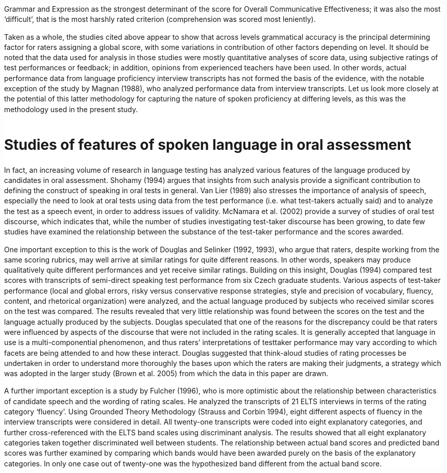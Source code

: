 Grammar and Expression as the strongest determinant of the score for Overall Communicative Effectiveness; it was also the most ‘difficult’, that is the most harshly rated criterion (comprehension was scored most leniently).

Taken as a whole, the studies cited above appear to show that across levels grammatical accuracy is the principal determining factor for raters assigning a global score, with some variations in contribution of other factors depending on level. It should be noted that the data used for analysis in those studies were mostly quantitative analyses of score data, using subjective ratings of test performances or feedback; in addition, opinions from experienced teachers have been used. In other words, actual performance data from language proficiency interview transcripts has not formed the basis of the evidence, with the notable exception of the study by Magnan (1988), who analyzed performance data from interview transcripts. Let us look more closely at the potential of this latter methodology for capturing the nature of spoken proficiency at differing levels, as this was the methodology used in the present study.

# Studies of features of spoken language in oral assessment

In fact, an increasing volume of research in language testing has analyzed various features of the language produced by candidates in oral assessment. Shohamy (1994) argues that insights from such analysis provide a significant contribution to defining the construct of speaking in oral tests in general. Van Lier (1989) also stresses the importance of analysis of speech, especially the need to look at oral tests using data from the test performance (i.e. what test-takers actually said) and to analyze the test as a speech event, in order to address issues of validity. McNamara et al. (2002) provide a survey of studies of oral test discourse, which indicates that, while the number of studies investigating test-taker discourse has been growing, to date few studies have examined the relationship between the substance of the test-taker performance and the scores awarded.

One important exception to this is the work of Douglas and Selinker (1992, 1993), who argue that raters, despite working from the same scoring rubrics, may well arrive at similar ratings for quite different reasons. In other words, speakers may produce qualitatively quite different performances and yet receive similar ratings. Building on this insight, Douglas (1994) compared test scores with transcripts of semi-direct speaking test performance from six Czech graduate students. Various aspects of test-taker performance (local and global errors, risky versus conservative response strategies, style and precision of vocabulary, fluency, content, and rhetorical organization) were analyzed, and the actual language produced by subjects who received similar scores on the test was compared. The results revealed that very little relationship was found between the scores on the test and the language actually produced by the subjects. Douglas speculated that one of the reasons for the discrepancy could be that raters were influenced by aspects of the discourse that were not included in the rating scales. It is generally accepted that language in use is a multi-componential phenomenon, and thus raters’ interpretations of testtaker performance may vary according to which facets are being attended to and how these interact. Douglas suggested that think-aloud studies of rating processes be undertaken in order to understand more thoroughly the bases upon which the raters are making their judgments, a strategy which was adopted in the larger study (Brown et al. 2005) from which the data in this paper are drawn.

A further important exception is a study by Fulcher (1996), who is more optimistic about the relationship between characteristics of candidate speech and the wording of rating scales. He analyzed the transcripts of 21 ELTS interviews in terms of the rating category ‘fluency’. Using Grounded Theory Methodology (Strauss and Corbin 1994), eight different aspects of fluency in the interview transcripts were considered in detail. All twenty-one transcripts were coded into eight explanatory categories, and further cross-referenced with the ELTS band scales using discriminant analysis. The results showed that all eight explanatory categories taken together discriminated well between students. The relationship between actual band scores and predicted band scores was further examined by comparing which bands would have been awarded purely on the basis of the explanatory categories. In only one case out of twenty-one was the hypothesized band different from the actual band score.
